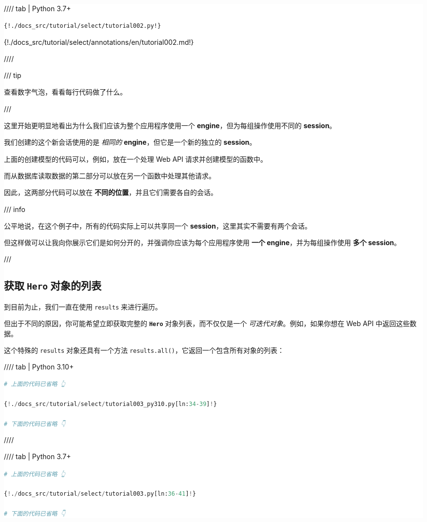 //// tab | Python 3.7+

```{ .python .annotate }
{!./docs_src/tutorial/select/tutorial002.py!}
```

{!./docs_src/tutorial/select/annotations/en/tutorial002.md!}

////

/// tip

查看数字气泡，看看每行代码做了什么。

///

这里开始更明显地看出为什么我们应该为整个应用程序使用一个 **engine**，但为每组操作使用不同的 **session**。

我们创建的这个新会话使用的是 *相同的* **engine**，但它是一个新的独立的 **session**。

上面的创建模型的代码可以，例如，放在一个处理 Web API 请求并创建模型的函数中。

而从数据库读取数据的第二部分可以放在另一个函数中处理其他请求。

因此，这两部分代码可以放在 **不同的位置**，并且它们需要各自的会话。

/// info

公平地说，在这个例子中，所有的代码实际上可以共享同一个 **session**，这里其实不需要有两个会话。

但这样做可以让我向你展示它们是如何分开的，并强调你应该为每个应用程序使用 **一个 engine**，并为每组操作使用 **多个 session**。

///

## 获取 `Hero` 对象的列表

到目前为止，我们一直在使用 `results` 来进行遍历。

但出于不同的原因，你可能希望立即获取完整的 **`Hero`** 对象列表，而不仅仅是一个 *可迭代对象*。例如，如果你想在 Web API 中返回这些数据。

这个特殊的 `results` 对象还具有一个方法 `results.all()`，它返回一个包含所有对象的列表：

//// tab | Python 3.10+

```Python hl_lines="7"
# 上面的代码已省略 👆

{!./docs_src/tutorial/select/tutorial003_py310.py[ln:34-39]!}

# 下面的代码已省略 👇
```

////

//// tab | Python 3.7+

```Python hl_lines="7"
# 上面的代码已省略 👆

{!./docs_src/tutorial/select/tutorial003.py[ln:36-41]!}

# 下面的代码已省略 👇
```
